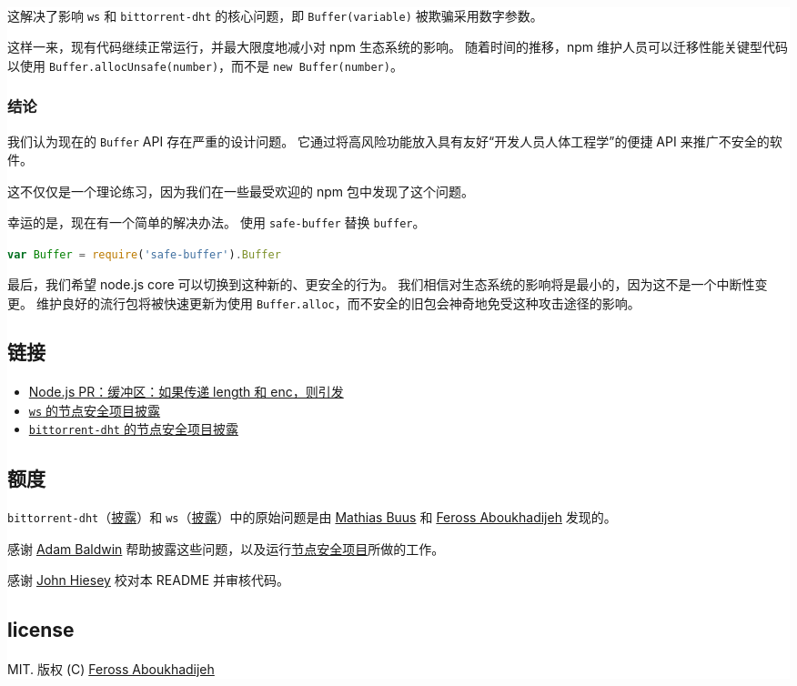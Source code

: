 这解决了影响 `ws` 和 `bittorrent-dht` 的核心问题，即 `Buffer(variable)` 被欺骗采用数字参数。

这样一来，现有代码继续正常运行，并最大限度地减小对 npm 生态系统的影响。 随着时间的推移，npm 维护人员可以迁移性能关键型代码以使用 `Buffer.allocUnsafe(number)`，而不是 `new Buffer(number)`。


### <a name="conclusion"></a>结论

我们认为现在的 `Buffer` API 存在严重的设计问题。 它通过将高风险功能放入具有友好“开发人员人体工程学”的便捷 API 来推广不安全的软件。

这不仅仅是一个理论练习，因为我们在一些最受欢迎的 npm 包中发现了这个问题。

幸运的是，现在有一个简单的解决办法。 使用 `safe-buffer` 替换 `buffer`。

```js
var Buffer = require('safe-buffer').Buffer
```

最后，我们希望 node.js core 可以切换到这种新的、更安全的行为。 我们相信对生态系统的影响将是最小的，因为这不是一个中断性变更。
维护良好的流行包将被快速更新为使用 `Buffer.alloc`，而不安全的旧包会神奇地免受这种攻击途径的影响。


## <a name="links"></a>链接

- [Node.js PR：缓冲区：如果传递 length 和 enc，则引发](https://github.com/nodejs/node/pull/4514)
- [`ws` 的节点安全项目披露](https://nodesecurity.io/advisories/67)
- [`bittorrent-dht` 的节点安全项目披露](https://nodesecurity.io/advisories/68)


## <a name="credit"></a>额度

`bittorrent-dht`（[披露](https://nodesecurity.io/advisories/68)）和 `ws`（[披露](https://nodesecurity.io/advisories/67)）中的原始问题是由 [Mathias Buus](https://github.com/mafintosh) 和 [Feross Aboukhadijeh](http://feross.org/) 发现的。

感谢 [Adam Baldwin](https://github.com/evilpacket) 帮助披露这些问题，以及运行[节点安全项目](https://nodesecurity.io/)所做的工作。

感谢 [John Hiesey](https://github.com/jhiesey) 校对本 README 并审核代码。


## <a name="license"></a>license

MIT. 版权 (C) [Feross Aboukhadijeh](http://feross.org)
